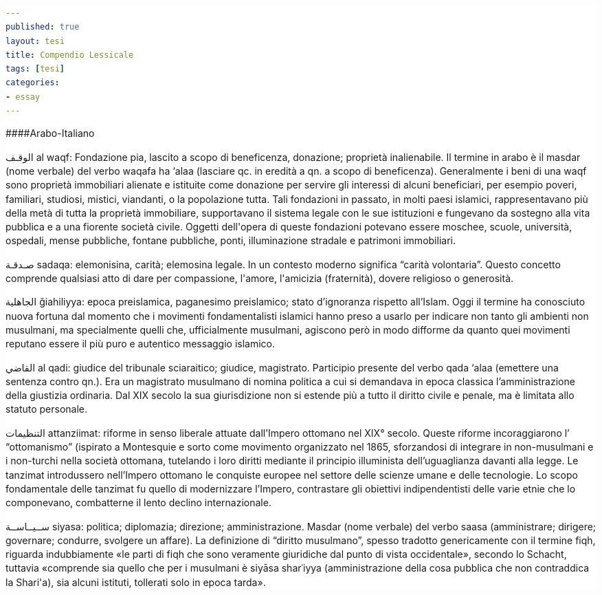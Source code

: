 ```yaml
---
published: true
layout: tesi
title: Compendio Lessicale
tags: [tesi]
categories:
- essay
---
```


####Arabo-Italiano

الوقـف
al waqf: Fondazione pia, lascito a scopo di beneficenza, donazione; proprietà inalienabile. Il termine in arabo è il masdar (nome verbale) del verbo waqafa ha ‘alaa (lasciare qc. in eredità a qn. a scopo di beneficenza). Generalmente i beni di una waqf sono proprietà immobiliari alienate e istituite come donazione per servire gli interessi di alcuni beneficiari, per esempio poveri, familiari, studiosi, mistici, viandanti, o la popolazione tutta. Tali fondazioni in passato, in molti paesi islamici, rappresentavano più della metà di tutta la proprietà immobiliare, supportavano il sistema legale con le sue istituzioni e fungevano da sostegno alla vita pubblica e a una fiorente società civile. Oggetti dell'opera di queste fondazioni potevano essere moschee, scuole, università, ospedali, mense pubbliche, fontane pubbliche, ponti, illuminazione stradale e patrimoni immobiliari.

صـدقـة
sadaqa: elemonisina, carità; elemosina legale. In un contesto moderno significa “carità volontaria”. Questo concetto comprende qualsiasi atto di dare per compassione, l'amore, l'amicizia (fraternità), dovere religioso o generosità.



الجاهلية
ğiahiliyya: epoca preislamica, paganesimo preislamico; stato d’ignoranza rispetto all’Islam. Oggi il termine ha conosciuto nuova fortuna dal momento che i movimenti fondamentalisti islamici hanno preso a usarlo per indicare non tanto gli ambienti non musulmani, ma specialmente quelli che, ufficialmente musulmani, agiscono però in modo difforme da quanto quei movimenti reputano essere il più puro e autentico messaggio islamico. 

القاضي
al qadi: giudice del tribunale sciaraitico; giudice, magistrato. Participio presente del verbo qada ‘alaa (emettere una sentenza contro qn.). Era un magistrato musulmano di nomina politica a cui si demandava in epoca classica l’amministrazione della giustizia ordinaria. Dal XIX secolo la sua giurisdizione non si estende più a tutto il diritto civile e penale, ma è limitata allo statuto personale.

التنظيمات
attanziimat: riforme in senso liberale attuate dall’Impero ottomano nel XIX° secolo. Queste riforme incoraggiarono l’ “ottomanismo” (ispirato a Montesquie e sorto come movimento organizzato nel 1865, sforzandosi di integrare in non-musulmani e i non-turchi nella società ottomana, tutelando i loro diritti mediante il principio illuminista dell’uguaglianza davanti alla legge. Le tanzimat introdussero nell’Impero ottomano le conquiste europee nel settore delle scienze umane e delle tecnologie. Lo scopo fondamentale delle tanzimat fu quello di modernizzare l’Impero, contrastare gli obiettivi indipendentisti delle varie etnie che lo componevano, combatterne il lento declino internazionale. 

ســيــاســة
siyasa: politica; diplomazia; direzione; amministrazione. Masdar (nome verbale) del verbo saasa (amministrare; dirigere; governare; condurre, svolgere un affare). La definizione di “diritto musulmano”, spesso tradotto genericamente con il termine fiqh, riguarda indubbiamente «le parti di fiqh che sono veramente giuridiche dal punto di vista occidentale», secondo lo Schacht, tuttavia «comprende sia quello che per i musulmani è siyāsa sharʿiyya (amministrazione della cosa pubblica che non contraddica la Shari'a), sia alcuni istituti, tollerati solo in epoca tarda».
